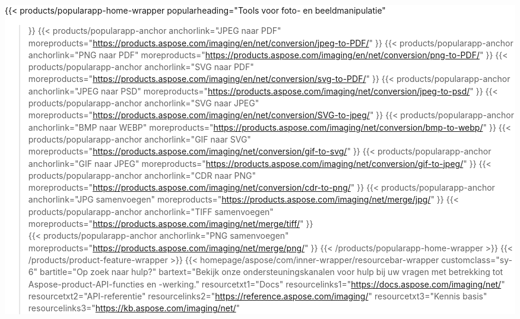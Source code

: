    {{< products/popularapp-home-wrapper 
   popularheading="Tools voor foto- en beeldmanipulatie"
>}} 
   {{< products/popularapp-anchor
 anchorlink="JPEG naar PDF"
moreproducts="https://products.aspose.com/imaging/en/net/conversion/jpeg-to-PDF/"
>}} 
   {{< products/popularapp-anchor
 anchorlink="PNG naar PDF"
moreproducts="https://products.aspose.com/imaging/en/net/conversion/png-to-PDF/"
>}} 
   {{< products/popularapp-anchor
 anchorlink="SVG naar PDF"
moreproducts="https://products.aspose.com/imaging/en/net/conversion/svg-to-PDF/"
>}} 
   {{< products/popularapp-anchor
 anchorlink="JPEG naar PSD"
moreproducts="https://products.aspose.com/imaging/net/conversion/jpeg-to-psd/"
>}} 
   {{< products/popularapp-anchor
 anchorlink="SVG naar JPEG"
moreproducts="https://products.aspose.com/imaging/en/net/conversion/SVG-to-jpeg/"
>}} 
   {{< products/popularapp-anchor
 anchorlink="BMP naar WEBP"
moreproducts="https://products.aspose.com/imaging/net/conversion/bmp-to-webp/"
>}} 
   {{< products/popularapp-anchor
 anchorlink="GIF naar SVG"
moreproducts="https://products.aspose.com/imaging/net/conversion/gif-to-svg/"
>}} 
   {{< products/popularapp-anchor
 anchorlink="GIF naar JPEG"
moreproducts="https://products.aspose.com/imaging/net/conversion/gif-to-jpeg/"
>}} 
   {{< products/popularapp-anchor
 anchorlink="CDR naar PNG"
moreproducts="https://products.aspose.com/imaging/net/conversion/cdr-to-png/"
>}} 
   {{< products/popularapp-anchor
 anchorlink="JPG samenvoegen"
moreproducts="https://products.aspose.com/imaging/net/merge/jpg/"
>}} 
   {{< products/popularapp-anchor
 anchorlink="TIFF samenvoegen"
moreproducts="https://products.aspose.com/imaging/net/merge/tiff/"
>}}  
   {{< products/popularapp-anchor
 anchorlink="PNG samenvoegen"
moreproducts="https://products.aspose.com/imaging/net/merge/png/"
>}} 
   {{< /products/popularapp-home-wrapper >}}
   {{< /products/product-feature-wrapper >}}
{{< homepage/aspose/com/inner-wrapper/resourcebar-wrapper
customclass="sy-6"
bartitle="Op zoek naar hulp?"
bartext="Bekijk onze ondersteuningskanalen voor hulp bij uw vragen met betrekking tot Aspose-product-API-functies en -werking."
 resourcetxt1="Docs"
 resourcelinks1="https://docs.aspose.com/imaging/net/"
 resourcetxt2="API-referentie"
 resourcelinks2="https://reference.aspose.com/imaging/" 
 resourcetxt3="Kennis basis"
 resourcelinks3="https://kb.aspose.com/imaging/net/"